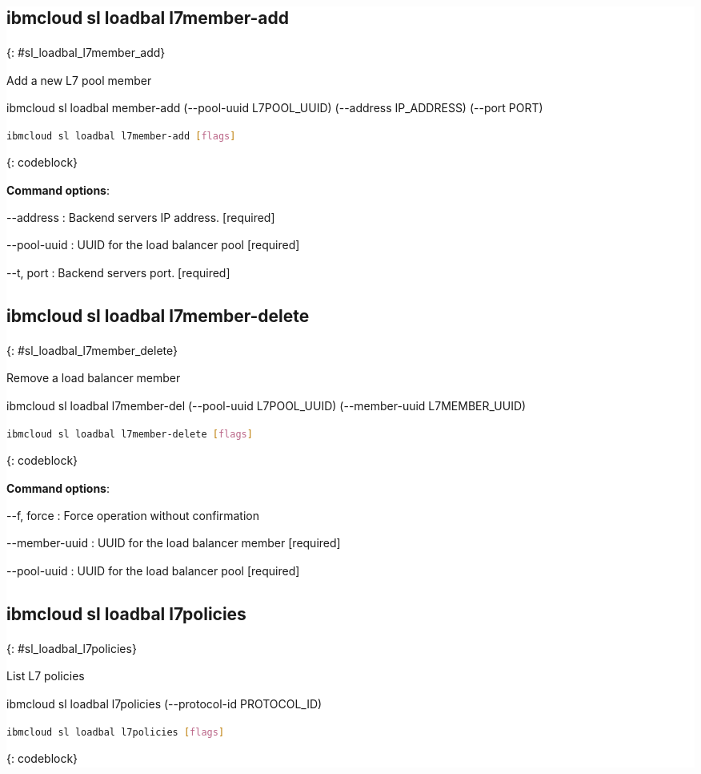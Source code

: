 ## ibmcloud sl loadbal l7member-add
{: #sl_loadbal_l7member_add}

Add a new L7 pool member

ibmcloud sl loadbal member-add (--pool-uuid L7POOL_UUID) (--address IP_ADDRESS) (--port PORT)

```bash
ibmcloud sl loadbal l7member-add [flags]
```
{: codeblock}


**Command options**:

--address
:    Backend servers IP address. [required]

--pool-uuid
:    UUID for the load balancer pool [required]

--t, port
:    Backend servers port. [required]

## ibmcloud sl loadbal l7member-delete
{: #sl_loadbal_l7member_delete}

Remove a load balancer member

ibmcloud sl loadbal l7member-del (--pool-uuid L7POOL_UUID) (--member-uuid L7MEMBER_UUID)

```bash
ibmcloud sl loadbal l7member-delete [flags]
```
{: codeblock}


**Command options**:

--f, force
:    Force operation without confirmation

--member-uuid
:    UUID for the load balancer member [required]

--pool-uuid
:    UUID for the load balancer pool [required]

## ibmcloud sl loadbal l7policies
{: #sl_loadbal_l7policies}

List L7 policies

ibmcloud sl loadbal l7policies (--protocol-id PROTOCOL_ID)

```bash
ibmcloud sl loadbal l7policies [flags]
```
{: codeblock}
